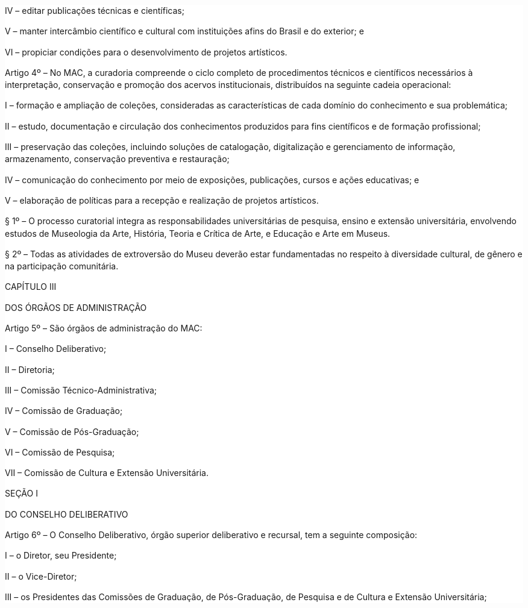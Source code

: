 IV – editar publicações técnicas e científicas;

V – manter intercâmbio científico e cultural com instituições afins do Brasil e do exterior; e

VI – propiciar condições para o desenvolvimento de projetos artísticos.

Artigo 4º – No MAC, a curadoria compreende o ciclo completo de procedimentos técnicos e científicos necessários à interpretação, conservação e promoção dos acervos institucionais, distribuídos na seguinte cadeia operacional:

I – formação e ampliação de coleções, consideradas as características de cada domínio do conhecimento e sua problemática;

II – estudo, documentação e circulação dos conhecimentos produzidos para fins científicos e de formação profissional;

III – preservação das coleções, incluindo soluções de catalogação, digitalização e gerenciamento de informação, armazenamento, conservação preventiva e restauração;

IV – comunicação do conhecimento por meio de exposições, publicações, cursos e ações educativas; e

V – elaboração de políticas para a recepção e realização de projetos artísticos.

§ 1º – O processo curatorial integra as responsabilidades universitárias de pesquisa, ensino e extensão universitária, envolvendo estudos de Museologia da Arte, História, Teoria e Crítica de Arte, e Educação e Arte em Museus.

§ 2º – Todas as atividades de extroversão do Museu deverão estar fundamentadas no respeito à diversidade cultural, de gênero e na participação comunitária.

CAPÍTULO III

DOS ÓRGÃOS DE ADMINISTRAÇÃO

Artigo 5º – São órgãos de administração do MAC:

I – Conselho Deliberativo;

II – Diretoria;

III – Comissão Técnico-Administrativa;

IV – Comissão de Graduação;

V – Comissão de Pós-Graduação;

VI – Comissão de Pesquisa;

VII – Comissão de Cultura e Extensão Universitária.

SEÇÃO I

DO CONSELHO DELIBERATIVO

Artigo 6º – O Conselho Deliberativo, órgão superior deliberativo e recursal, tem a seguinte composição:

I – o Diretor, seu Presidente;

II – o Vice-Diretor;

III – os Presidentes das Comissões de Graduação, de Pós-Graduação, de Pesquisa e de Cultura e Extensão Universitária;
